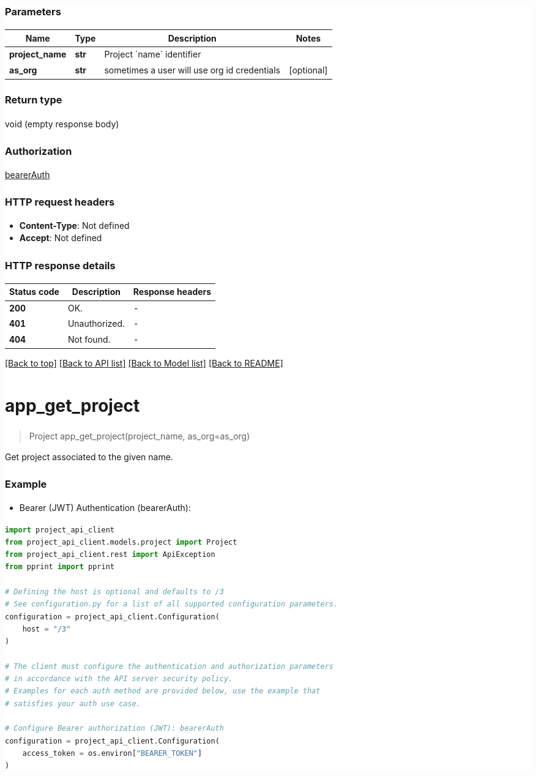 

### Parameters


Name | Type | Description  | Notes
------------- | ------------- | ------------- | -------------
 **project_name** | **str**| Project &#x60;name&#x60; identifier | 
 **as_org** | **str**| sometimes a user will use org id credentials  | [optional] 

### Return type

void (empty response body)

### Authorization

[bearerAuth](../README.md#bearerAuth)

### HTTP request headers

 - **Content-Type**: Not defined
 - **Accept**: Not defined

### HTTP response details

| Status code | Description | Response headers |
|-------------|-------------|------------------|
**200** | OK. |  -  |
**401** | Unauthorized. |  -  |
**404** | Not found. |  -  |

[[Back to top]](#) [[Back to API list]](../README.md#documentation-for-api-endpoints) [[Back to Model list]](../README.md#documentation-for-models) [[Back to README]](../README.md)

# **app_get_project**
> Project app_get_project(project_name, as_org=as_org)

Get project associated to the given name.



### Example

* Bearer (JWT) Authentication (bearerAuth):

```python
import project_api_client
from project_api_client.models.project import Project
from project_api_client.rest import ApiException
from pprint import pprint

# Defining the host is optional and defaults to /3
# See configuration.py for a list of all supported configuration parameters.
configuration = project_api_client.Configuration(
    host = "/3"
)

# The client must configure the authentication and authorization parameters
# in accordance with the API server security policy.
# Examples for each auth method are provided below, use the example that
# satisfies your auth use case.

# Configure Bearer authorization (JWT): bearerAuth
configuration = project_api_client.Configuration(
    access_token = os.environ["BEARER_TOKEN"]
)

```
